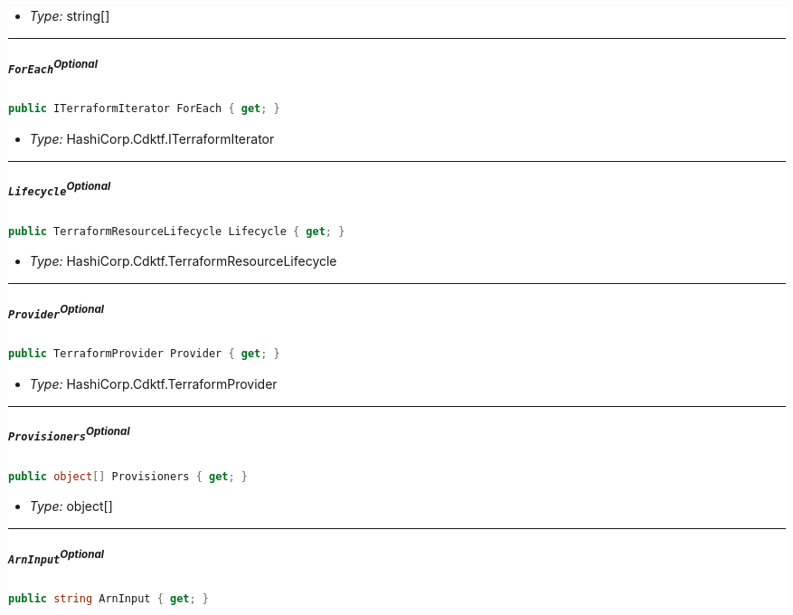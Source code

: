 - *Type:* string[]

---

##### `ForEach`<sup>Optional</sup> <a name="ForEach" id="@cdktf/provider-vault.alicloudAuthBackendRole.AlicloudAuthBackendRole.property.forEach"></a>

```csharp
public ITerraformIterator ForEach { get; }
```

- *Type:* HashiCorp.Cdktf.ITerraformIterator

---

##### `Lifecycle`<sup>Optional</sup> <a name="Lifecycle" id="@cdktf/provider-vault.alicloudAuthBackendRole.AlicloudAuthBackendRole.property.lifecycle"></a>

```csharp
public TerraformResourceLifecycle Lifecycle { get; }
```

- *Type:* HashiCorp.Cdktf.TerraformResourceLifecycle

---

##### `Provider`<sup>Optional</sup> <a name="Provider" id="@cdktf/provider-vault.alicloudAuthBackendRole.AlicloudAuthBackendRole.property.provider"></a>

```csharp
public TerraformProvider Provider { get; }
```

- *Type:* HashiCorp.Cdktf.TerraformProvider

---

##### `Provisioners`<sup>Optional</sup> <a name="Provisioners" id="@cdktf/provider-vault.alicloudAuthBackendRole.AlicloudAuthBackendRole.property.provisioners"></a>

```csharp
public object[] Provisioners { get; }
```

- *Type:* object[]

---

##### `ArnInput`<sup>Optional</sup> <a name="ArnInput" id="@cdktf/provider-vault.alicloudAuthBackendRole.AlicloudAuthBackendRole.property.arnInput"></a>

```csharp
public string ArnInput { get; }
```
